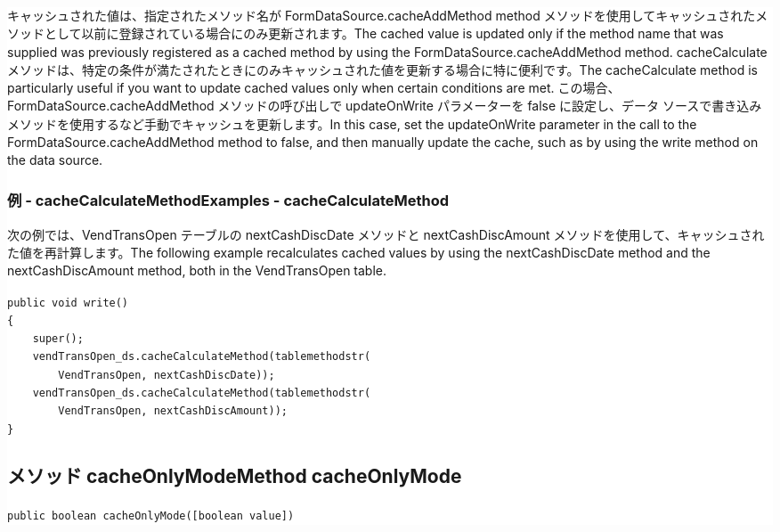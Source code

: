 <span data-ttu-id="a12fc-401">キャッシュされた値は、指定されたメソッド名が FormDataSource.cacheAddMethod method メソッドを使用してキャッシュされたメソッドとして以前に登録されている場合にのみ更新されます。</span><span class="sxs-lookup"><span data-stu-id="a12fc-401">The cached value is updated only if the method name that was supplied was previously registered as a cached method by using the FormDataSource.cacheAddMethod method.</span></span> <span data-ttu-id="a12fc-402">cacheCalculate メソッドは、特定の条件が満たされたときにのみキャッシュされた値を更新する場合に特に便利です。</span><span class="sxs-lookup"><span data-stu-id="a12fc-402">The cacheCalculate method is particularly useful if you want to update cached values only when certain conditions are met.</span></span> <span data-ttu-id="a12fc-403">この場合、FormDataSource.cacheAddMethod メソッドの呼び出しで updateOnWrite パラメーターを false に設定し、データ ソースで書き込みメソッドを使用するなど手動でキャッシュを更新します。</span><span class="sxs-lookup"><span data-stu-id="a12fc-403">In this case, set the updateOnWrite parameter in the call to the FormDataSource.cacheAddMethod method to false, and then manually update the cache, such as by using the write method on the data source.</span></span>

### <a name="examples---cachecalculatemethod"></a><span data-ttu-id="a12fc-404">例 - cacheCalculateMethod</span><span class="sxs-lookup"><span data-stu-id="a12fc-404">Examples - cacheCalculateMethod</span></span>

<span data-ttu-id="a12fc-405">次の例では、VendTransOpen テーブルの nextCashDiscDate メソッドと nextCashDiscAmount メソッドを使用して、キャッシュされた値を再計算します。</span><span class="sxs-lookup"><span data-stu-id="a12fc-405">The following example recalculates cached values by using the nextCashDiscDate method and the nextCashDiscAmount method, both in the VendTransOpen table.</span></span>

```xpp
public void write() 
{ 
    super(); 
    vendTransOpen_ds.cacheCalculateMethod(tablemethodstr( 
        VendTransOpen, nextCashDiscDate)); 
    vendTransOpen_ds.cacheCalculateMethod(tablemethodstr( 
        VendTransOpen, nextCashDiscAmount)); 
}
```

## <a name="method-cacheonlymode"></a><span data-ttu-id="a12fc-406">メソッド cacheOnlyMode</span><span class="sxs-lookup"><span data-stu-id="a12fc-406">Method cacheOnlyMode</span></span>

```xpp
public boolean cacheOnlyMode([boolean value])
```

